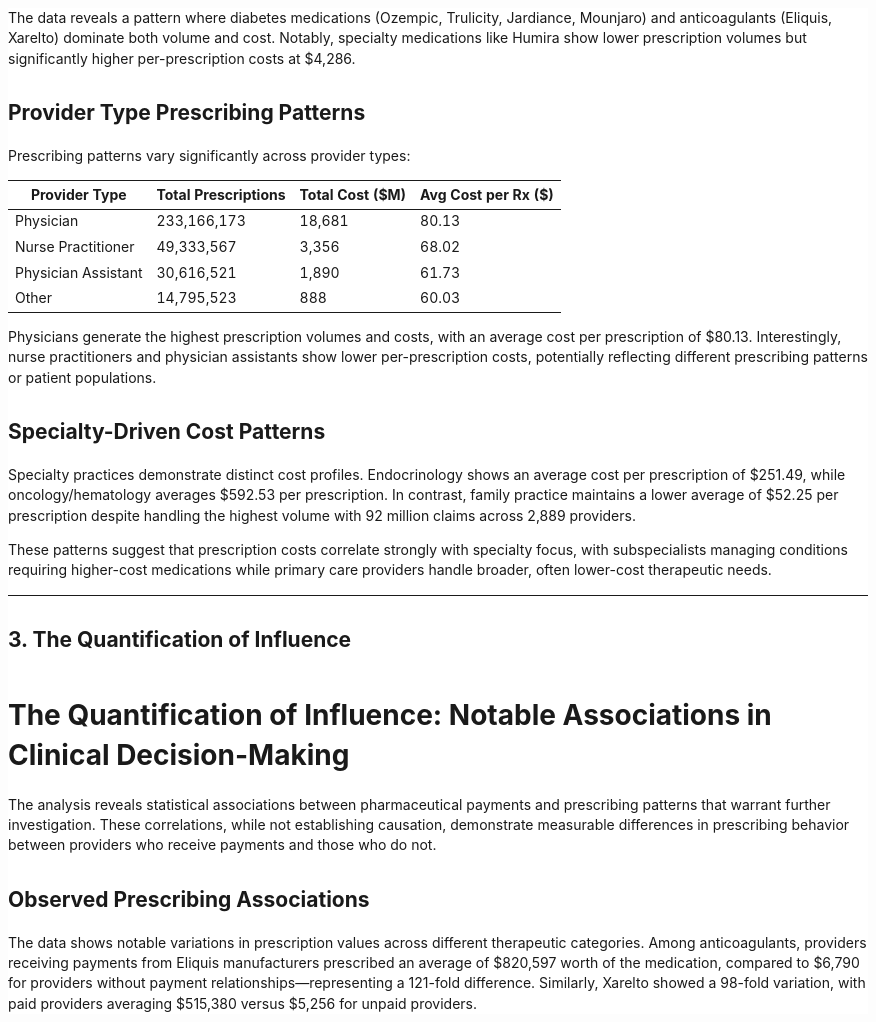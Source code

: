 The data reveals a pattern where diabetes medications (Ozempic, Trulicity, Jardiance, Mounjaro) and anticoagulants (Eliquis, Xarelto) dominate both volume and cost. Notably, specialty medications like Humira show lower prescription volumes but significantly higher per-prescription costs at $4,286.

## Provider Type Prescribing Patterns

Prescribing patterns vary significantly across provider types:

| Provider Type | Total Prescriptions | Total Cost ($M) | Avg Cost per Rx ($) |
|---------------|-------------------|-----------------|-------------------|
| Physician | 233,166,173 | 18,681 | 80.13 |
| Nurse Practitioner | 49,333,567 | 3,356 | 68.02 |
| Physician Assistant | 30,616,521 | 1,890 | 61.73 |
| Other | 14,795,523 | 888 | 60.03 |

Physicians generate the highest prescription volumes and costs, with an average cost per prescription of $80.13. Interestingly, nurse practitioners and physician assistants show lower per-prescription costs, potentially reflecting different prescribing patterns or patient populations.

## Specialty-Driven Cost Patterns

Specialty practices demonstrate distinct cost profiles. Endocrinology shows an average cost per prescription of $251.49, while oncology/hematology averages $592.53 per prescription. In contrast, family practice maintains a lower average of $52.25 per prescription despite handling the highest volume with 92 million claims across 2,889 providers.

These patterns suggest that prescription costs correlate strongly with specialty focus, with subspecialists managing conditions requiring higher-cost medications while primary care providers handle broader, often lower-cost therapeutic needs.

---

## 3. The Quantification of Influence

# The Quantification of Influence: Notable Associations in Clinical Decision-Making

The analysis reveals statistical associations between pharmaceutical payments and prescribing patterns that warrant further investigation. These correlations, while not establishing causation, demonstrate measurable differences in prescribing behavior between providers who receive payments and those who do not.

## Observed Prescribing Associations

The data shows notable variations in prescription values across different therapeutic categories. Among anticoagulants, providers receiving payments from Eliquis manufacturers prescribed an average of $820,597 worth of the medication, compared to $6,790 for providers without payment relationships—representing a 121-fold difference. Similarly, Xarelto showed a 98-fold variation, with paid providers averaging $515,380 versus $5,256 for unpaid providers.
